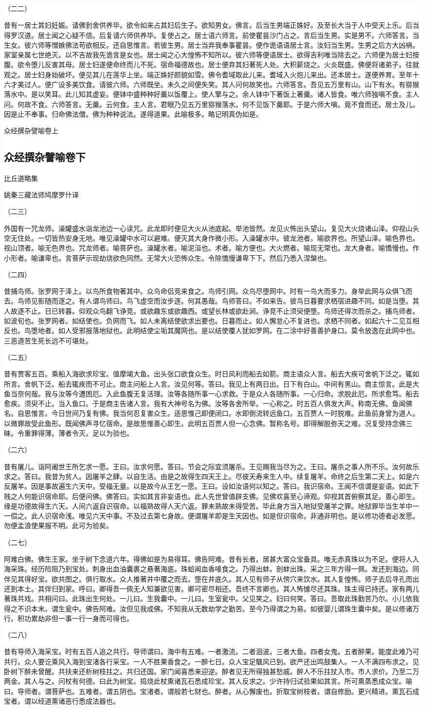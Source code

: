（二二）  

昔有一居士其妇妊娠。请佛到舍供养毕。欲令如来占其妇后生子。欲知男女。佛言。后当生男端正姝好。及至长大当于人中受天上乐。后当得罗汉道。居士闻之心疑不信。后复请六师供养毕。复使占之。居士语六师言。前使瞿昙沙门占之。言后当生男。实是男不。六师答言。当生女。彼六师等憎嫉佛法苟欲相反。还自思惟言。若彼生男。居士当弃我奉事瞿昙。便作诡语语居士言。汝妇当生男。生男之后方大凶祸。家室亲属七世绝灭。以不吉故我先诡言是女也。居士闻之心大惶怖不知所以。彼六师等便语居士。欲得吉利唯当除去之。六师便为居士妇按腹。欲令堕儿反害其母。居士妇遂便命终而儿不死。宿命福德故也。居士便弃其妇著死人处。大积薪烧之。火炎既盛。佛便将诸弟子。往就观之。居士妇身始破坏。便见其儿在莲华上坐。端正姝好颜貌如雪。佛令耆域取此儿来。耆域入火抱儿来出。还本居士。遂便养育。至年十六才美过人。便广设多美饮食。请彼六师。六师既坐。未久之间便失笑。其人问何故笑也。六师答言。吾见五万里有山。山下有水。有猕猴落水中。是以笑耳。此儿知其虚妄。便钵中盛种种好羹以饭覆上。使人擎与之。余人钵中下著饭上著羹。诸人皆食。唯六师独嗔不食。主人问。何故不食。六师答言。无羹。云何食。主人言。君眼乃见五万里猕猴落水。何不见饭下羹耶。于是六师大嗔。竟不食而还。居士及儿。因是止不奉事。归命佛法僧。佛为种种说法。遂得道果。此喻极多。略记明真伪如是。  

众经撰杂譬喻卷上  

## 众经撰杂譬喻卷下

比丘道略集  

姚秦三藏法师鸠摩罗什译  

（二三）  

外国有一咒龙师。澡罐盛水诣龙池边一心读咒。此龙即时便见大火从池底起。举池皆然。龙见火怖出头望山。复见大火烧诸山泽。仰视山头空无住处。一切皆热安身无地。唯见澡罐中水可以避难。便灭其大身作微小形。入澡罐水中。彼龙池者。喻欲界也。所望山泽。喻色界也。视山顶者。喻无色界也。咒龙师者。喻菩萨也。澡罐水者。喻泥洹也。术者。喻方便也。大火燃者。喻现无常也。龙大身者。喻憍慢也。作小形者。喻谦卑也。言菩萨示现劫烧欲色同然。无常大火恐怖众生。令除憍慢谦卑下下。然后乃悉入涅槃也。  

（二四）  

昔捕鸟师。张罗网于泽上。以鸟所食物著其中。众鸟命侣竞来食之。鸟师引网。众鸟尽堕网中。时有一鸟大而多力。身举此网与众俱飞而去。鸟师见影随而逐之。有人谓鸟师曰。鸟飞虚空而汝步逐。何其愚哉。鸟师答曰。不如来告。彼鸟日暮要求栖宿进趣不同。如是当堕。其人故逐不止。日已转暮。仰观众鸟翻飞诤竞。或欲趣东或欲趣西。或望长林或欲赴涧。诤竞不止须臾便堕。鸟师还得次而杀之。捕鸟师者。如波旬也。张罗网者。如结使也。负网而飞。如人未离结使欲求出要也。日暮而止。如人懈怠心不复进也。求栖不同者。如起六十二见互相反也。鸟堕地者。如人受邪报落地狱也。此明结使尘垢其魔网也。是以结使覆人犹如罗网。在二涂中好善善护身口。莫令放逸在此网中也。三恶道苦生死长远不可堪处。  

（二五）  

昔有贾客五百。乘船入海欲求珍宝。值摩竭大鱼。出头张口欲食众生。时日风利而船去如箭。商主语众人言。船去大疾可舍帆下泛之。辄如所言。舍帆下泛。船去辄疾而不可止。商主问船上人言。汝见何等。答曰。我见上有两日出。日下有白山。中间有黑山。商主惊言。此是大鱼当奈何哉。我与汝等今遭困厄。入此鱼腹无复活理。汝等各随所事一心求救。于是众人各随所事。一心归命。求脱此厄。所求愈笃。船去愈疾。须臾不止。当入鱼口。于是商主告诸人言。我有大神号名为佛。汝等各舍所举。一心称之。时五百人俱发大声。称南无佛。鱼闻佛名。自思惟言。今日世间乃复有佛。我当何忍复害众生。适思惟己即便闭口。水即倒流转远鱼口。五百贾人一时脱难。此鱼前身曾为道人。以微罪故受此鱼形。既闻佛声寻忆宿命。是故思惟善心即生。此明五百贾人但一心念佛。暂称名号。即得解脱弥天之难。况复受持念佛三昧。令重罪得薄。薄者令灭。足以为验也。  

（二六）  

昔有屠儿。诣阿阇世王所乞求一愿。王曰。汝求何愿。答曰。节会之际宜须屠杀。王见赐我当尽为之。王曰。屠杀之事人所不乐。汝何故乐求之。答曰。我昔为贫人。因屠羊之肆。以自生活。由是之故得生四天王上。尽彼天寿来生人中。续复屠羊。命终之后生第二天上。如是六反屠羊。因是事故遍生六天中。受福无量。以是故今从王乞一愿。王曰。设如汝语何以知之。答曰。我识宿命。王闻不信谓是妄语。如此下贱之人何能识宿命耶。后便问佛。佛答曰。实如其言非妄语也。此人先世曾值辟支佛。见佛欢喜至心谛观。仰视其首俯察其足。善心即生。缘是功德故得生六天。人间六返自识宿命。以福熟故得人天六返。罪未熟故未得受苦。毕此身方当入地狱受屠羊之罪。地狱罪毕当生羊中一一偿之。此人识宿命浅。唯见六天中事。不及过去第七身故。便谓屠羊即是生天因也。如是但识宿命。非通非明也。是以修功德者必发愿。勿便孟浪使果报不明。此可为验矣。  

（二七）  

阿难白佛。佛生王家。坐于树下念道六年。得佛如是为易得耳。佛告阿难。昔有长者。居甚大富众宝备具。唯无赤真珠以为不足。便将人入海采珠。经历险阻乃到宝处。刺身出血油囊裹之悬著海底。珠蛤闻血香唼食之。乃得出蚌。剖蚌出珠。采之三年方得一佩。发还到海边。同伴见其得好宝。欲共图之。俱行取水。众人推著井中覆之而去。堕在井底久。其人见有师子从傍穴来饮水。其人复惶怖。师子去后寻孔而出还到本土。其伴归到家。呼曰。卿得吾一佩无人知兼欲见害。卿可密尽相还。吾终不言卿也。其人怖懅尽还其珠。珠主得已持还。家有两儿著珠共戏。共相问曰。此珠出生何处。一儿曰。生我囊中。一儿曰。生室瓮中。父见笑之。妇曰何笑。答曰。吾取此珠勤苦乃尔。小儿依我得之不识本末。谓生瓮中。佛告阿难。汝但见我成佛。不知我从无数劫学之勤苦。至今乃得谓之为易。如彼婴儿谓珠生囊中矣。是以修诸万行。积功累劫非但一事一行一身而可得也。  

（二八）  

昔有导师入海采宝。时有五百人追之共行。导师谓曰。海中有五难。一者激流。二者洄波。三者大鱼。四者女鬼。五者醉果。能度此难乃可共行。众人要讫乘风入海到宝渚各行采宝。一人不胜果香食之。一醉七日。众人宝足颿风已到。欲严还出鸣鼓集人。一人不满四布求之。见卧树下醉未曾醒。共扶来还析树枝拄之。共归还国。家门闻喜悉来迎逆。醉者见无所得独甚愁戚。醉人不乐拄扙入市。市人求价。乃至二万两金。其人与之。问杖有何德。曰此为树宝。捣烧此杖熏诸瓦石悉成珍宝。其人反求之。少许持归试验果如其言。所可熏蒸悉成众宝。喻曰。导师者。谓菩萨也。五难者。谓五阴也。宝渚者。谓般若七财也。醉者。从心懈废也。折取宝树枝者。谓自修励。更兴精进。熏瓦石成宝者。谓以经道熏诸恶行悉成法器也。  
